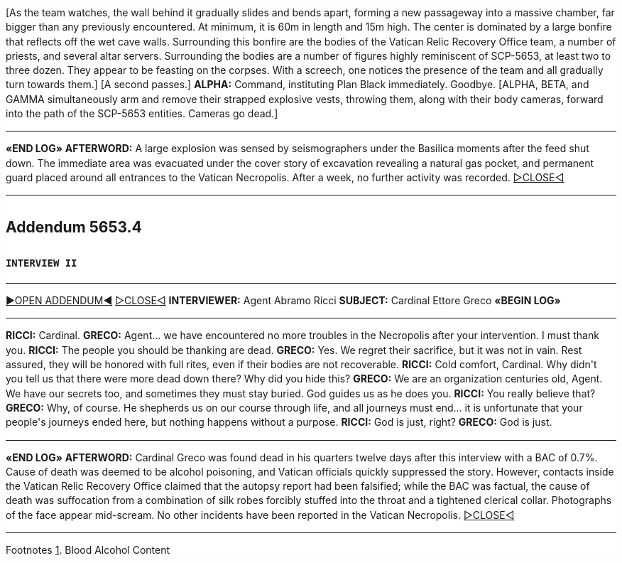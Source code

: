 [As the team watches, the wall behind it gradually slides and bends apart, forming a new passageway into a massive chamber, far bigger than any previously encountered. At minimum, it is 60m in length and 15m high. The center is dominated by a large bonfire that reflects off the wet cave walls. Surrounding this bonfire are the bodies of the Vatican Relic Recovery Office team, a number of priests, and several altar servers. Surrounding the bodies are a number of figures highly reminiscent of SCP-5653, at least two to three dozen. They appear to be feasting on the corpses. With a screech, one notices the presence of the team and all gradually turn towards them.]
[A second passes.]
**ALPHA:** Command, instituting Plan Black immediately. Goodbye.
[ALPHA, BETA, and GAMMA simultaneously arm and remove their strapped explosive vests, throwing them, along with their body cameras, forward into the path of the SCP-5653 entities. Cameras go dead.]
* * *
**«END LOG»**
**AFTERWORD:** A large explosion was sensed by seismographers under the Basilica moments after the feed shut down. The immediate area was evacuated under the cover story of excavation revealing a natural gas pocket, and permanent guard placed around all entrances to the Vatican Necropolis. After a week, no further activity was recorded.
[▷CLOSE◁](javascript:;)
* * *
## Addendum 5653.4
### `INTERVIEW II`
* * *
[▶OPEN ADDENDUM◀](javascript:;)
[▷CLOSE◁](javascript:;)
**INTERVIEWER:** Agent Abramo Ricci
**SUBJECT:** Cardinal Ettore Greco
**«BEGIN LOG»**
* * *
**RICCI:** Cardinal.
**GRECO:** Agent… we have encountered no more troubles in the Necropolis after your intervention. I must thank you.
**RICCI:** The people you should be thanking are dead.
**GRECO:** Yes. We regret their sacrifice, but it was not in vain. Rest assured, they will be honored with full rites, even if their bodies are not recoverable.
**RICCI:** Cold comfort, Cardinal. Why didn't you tell us that there were more dead down there? Why did you hide this?
**GRECO:** We are an organization centuries old, Agent. We have our secrets too, and sometimes they must stay buried. God guides us as he does you.
**RICCI:** You really believe that?
**GRECO:** Why, of course. He shepherds us on our course through life, and all journeys must end… it is unfortunate that your people's journeys ended here, but nothing happens without a purpose.
**RICCI:** God is just, right?
**GRECO:** God is just.
* * *
**«END LOG»**
**AFTERWORD:** Cardinal Greco was found dead in his quarters twelve days after this interview with a BAC of 0.7%. Cause of death was deemed to be alcohol poisoning, and Vatican officials quickly suppressed the story. However, contacts inside the Vatican Relic Recovery Office claimed that the autopsy report had been falsified; while the BAC was factual, the cause of death was suffocation from a combination of silk robes forcibly stuffed into the throat and a tightened clerical collar. Photographs of the face appear mid-scream.
No other incidents have been reported in the Vatican Necropolis.
[▷CLOSE◁](javascript:;)
* * *
Footnotes
[1](javascript:;). Blood Alcohol Content